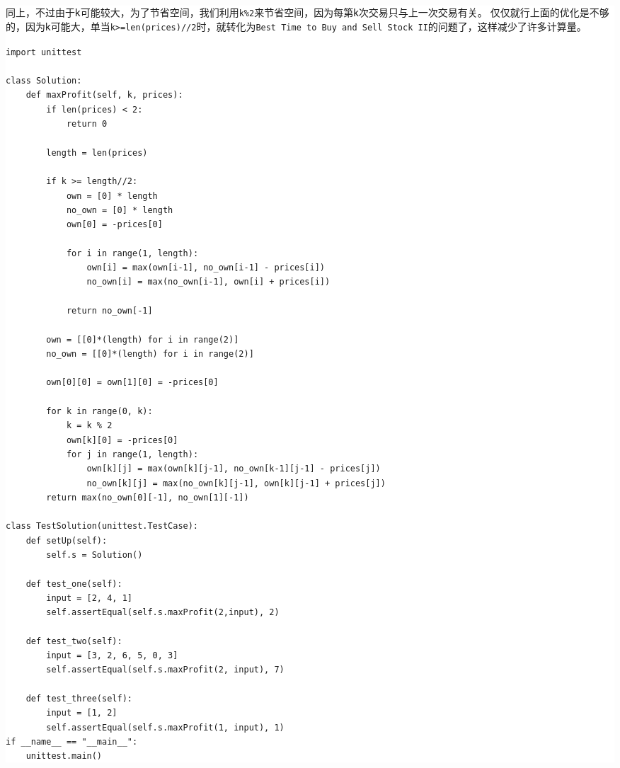 同上，不过由于k可能较大，为了节省空间，我们利用`k%2`来节省空间，因为每第k次交易只与上一次交易有关。
仅仅就行上面的优化是不够的，因为k可能大，单当`k>=len(prices)//2`时，就转化为`Best Time to Buy and Sell Stock II`的问题了，这样减少了许多计算量。

```
import unittest

class Solution:
    def maxProfit(self, k, prices):
        if len(prices) < 2:
            return 0
        
        length = len(prices)

        if k >= length//2:
            own = [0] * length
            no_own = [0] * length
            own[0] = -prices[0]

            for i in range(1, length):
                own[i] = max(own[i-1], no_own[i-1] - prices[i])
                no_own[i] = max(no_own[i-1], own[i] + prices[i])

            return no_own[-1]

        own = [[0]*(length) for i in range(2)]
        no_own = [[0]*(length) for i in range(2)]

        own[0][0] = own[1][0] = -prices[0]

        for k in range(0, k):
            k = k % 2
            own[k][0] = -prices[0]
            for j in range(1, length):
                own[k][j] = max(own[k][j-1], no_own[k-1][j-1] - prices[j])
                no_own[k][j] = max(no_own[k][j-1], own[k][j-1] + prices[j])
        return max(no_own[0][-1], no_own[1][-1])

class TestSolution(unittest.TestCase):
    def setUp(self):
        self.s = Solution()

    def test_one(self):
        input = [2, 4, 1]
        self.assertEqual(self.s.maxProfit(2,input), 2)
    
    def test_two(self):
        input = [3, 2, 6, 5, 0, 3]
        self.assertEqual(self.s.maxProfit(2, input), 7)

    def test_three(self):
        input = [1, 2]
        self.assertEqual(self.s.maxProfit(1, input), 1)
if __name__ == "__main__":
    unittest.main()

```
